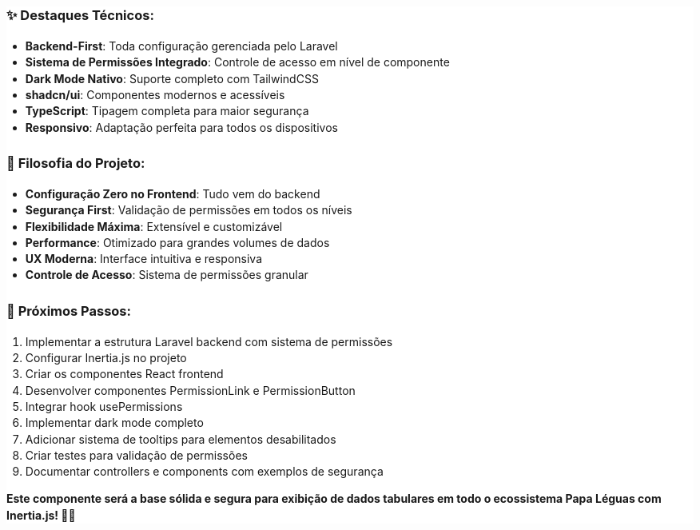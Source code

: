 ### ✨ **Destaques Técnicos**:
- **Backend-First**: Toda configuração gerenciada pelo Laravel
- **Sistema de Permissões Integrado**: Controle de acesso em nível de componente
- **Dark Mode Nativo**: Suporte completo com TailwindCSS
- **shadcn/ui**: Componentes modernos e acessíveis
- **TypeScript**: Tipagem completa para maior segurança
- **Responsivo**: Adaptação perfeita para todos os dispositivos

### 🎯 **Filosofia do Projeto**:
- **Configuração Zero no Frontend**: Tudo vem do backend
- **Segurança First**: Validação de permissões em todos os níveis
- **Flexibilidade Máxima**: Extensível e customizável
- **Performance**: Otimizado para grandes volumes de dados
- **UX Moderna**: Interface intuitiva e responsiva
- **Controle de Acesso**: Sistema de permissões granular

### 🔧 **Próximos Passos**:
1. Implementar a estrutura Laravel backend com sistema de permissões
2. Configurar Inertia.js no projeto
3. Criar os componentes React frontend
4. Desenvolver componentes PermissionLink e PermissionButton
5. Integrar hook usePermissions
6. Implementar dark mode completo
7. Adicionar sistema de tooltips para elementos desabilitados
8. Criar testes para validação de permissões
9. Documentar controllers e components com exemplos de segurança

**Este componente será a base sólida e segura para exibição de dados tabulares em todo o ecossistema Papa Léguas com Inertia.js! 🚀🔐**